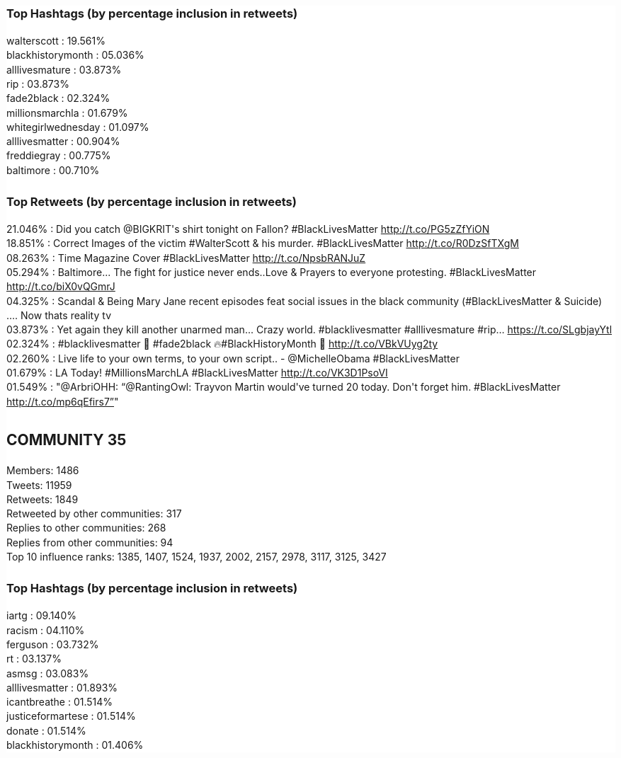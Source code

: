 ### Top Hashtags (by percentage inclusion in retweets)
walterscott : 19.561%  
blackhistorymonth : 05.036%  
alllivesmature : 03.873%  
rip : 03.873%  
fade2black : 02.324%  
millionsmarchla : 01.679%  
whitegirlwednesday : 01.097%  
alllivesmatter : 00.904%  
freddiegray : 00.775%  
baltimore : 00.710%  

### Top Retweets (by percentage inclusion in retweets)
21.046% : Did you catch @BIGKRIT's shirt tonight on Fallon? #BlackLivesMatter http://t.co/PG5zZfYiON  
18.851% : Correct Images of the victim #WalterScott &amp; his murder. #BlackLivesMatter http://t.co/R0DzSfTXgM  
08.263% : Time Magazine Cover #BlackLivesMatter http://t.co/NpsbRANJuZ  
05.294% : Baltimore... The fight for justice never ends..Love &amp; Prayers to everyone protesting. #BlackLivesMatter http://t.co/biX0vQGmrJ  
04.325% : Scandal &amp; Being Mary Jane recent episodes feat social issues in the black community (#BlackLivesMatter &amp; Suicide) .... Now thats reality tv  
03.873% : Yet again they kill another unarmed man... Crazy world. #blacklivesmatter #alllivesmature #rip… https://t.co/SLgbjayYtl  
02.324% : #blacklivesmatter 🙏 #fade2black 🔥#BlackHistoryMonth 💯 http://t.co/VBkVUyg2ty  
02.260% : Live life to your own terms, to your own script.. - @MichelleObama #BlackLivesMatter  
01.679% : LA Today! #MillionsMarchLA #BlackLivesMatter http://t.co/VK3D1PsoVI  
01.549% : "@ArbriOHH: “@RantingOwl: Trayvon Martin would've turned 20 today. Don't forget him. #BlackLivesMatter http://t.co/mp6qEfirs7”"  


## COMMUNITY 35

Members: 1486  
Tweets: 11959  
Retweets: 1849  
Retweeted by other communities: 317  
Replies to other communities: 268  
Replies from other communities: 94  
Top 10 influence ranks: 1385, 1407, 1524, 1937, 2002, 2157, 2978, 3117, 3125, 3427  

### Top Hashtags (by percentage inclusion in retweets)
iartg : 09.140%  
racism : 04.110%  
ferguson : 03.732%  
rt : 03.137%  
asmsg : 03.083%  
alllivesmatter : 01.893%  
icantbreathe : 01.514%  
justiceformartese : 01.514%  
donate : 01.514%  
blackhistorymonth : 01.406%  
